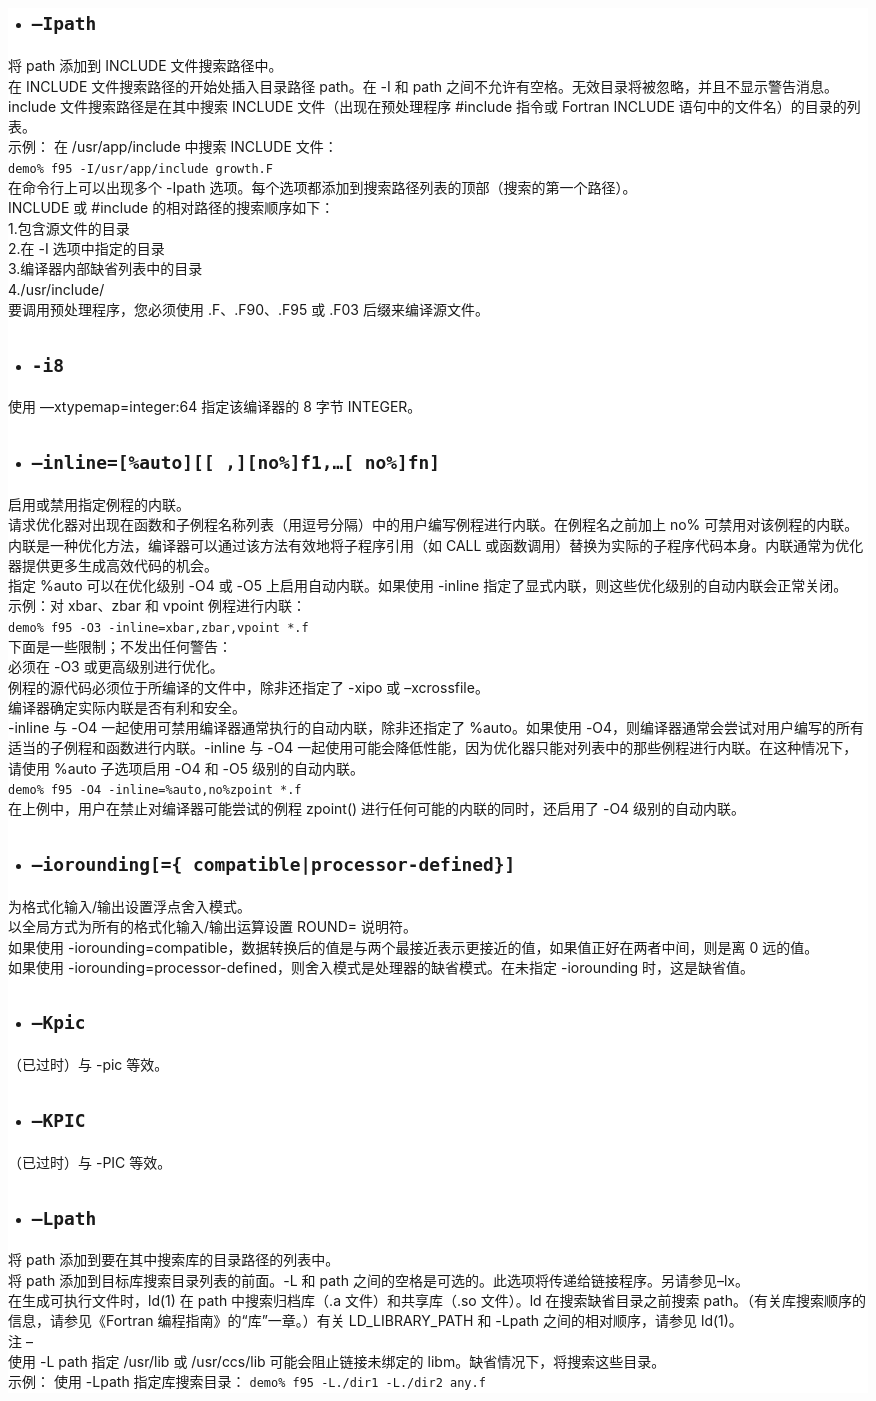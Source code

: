 - ## `–Ipath`

将 path 添加到 INCLUDE 文件搜索路径中。<br/>
在 INCLUDE 文件搜索路径的开始处插入目录路径 path。在 -I 和 path 之间不允许有空格。无效目录将被忽略，并且不显示警告消息。<br/>
include 文件搜索路径是在其中搜索 INCLUDE 文件（出现在预处理程序 #include 指令或 Fortran INCLUDE 语句中的文件名）的目录的列表。<br/>
示例： 在 /usr/app/include 中搜索 INCLUDE 文件：<br/>
`demo% f95 -I/usr/app/include growth.F`<br/>
在命令行上可以出现多个 -Ipath 选项。每个选项都添加到搜索路径列表的顶部（搜索的第一个路径）。<br/>
INCLUDE 或 #include 的相对路径的搜索顺序如下：<br/>
1.包含源文件的目录<br/>
2.在 -I 选项中指定的目录<br/>
3.编译器内部缺省列表中的目录<br/>
4./usr/include/<br/>
要调用预处理程序，您必须使用 .F、.F90、.F95 或 .F03 后缀来编译源文件。

- ## `-i8`

使用 —xtypemap=integer:64 指定该编译器的 8 字节 INTEGER。

- ## `–inline=[%auto][[ ,][no%]f1,…[ no%]fn]`

启用或禁用指定例程的内联。<br/>
请求优化器对出现在函数和子例程名称列表（用逗号分隔）中的用户编写例程进行内联。在例程名之前加上 no% 可禁用对该例程的内联。<br/>
内联是一种优化方法，编译器可以通过该方法有效地将子程序引用（如 CALL 或函数调用）替换为实际的子程序代码本身。内联通常为优化器提供更多生成高效代码的机会。<br/>
指定 %auto 可以在优化级别 -O4 或 -O5 上启用自动内联。如果使用 -inline 指定了显式内联，则这些优化级别的自动内联会正常关闭。<br/>
示例：对 xbar、zbar 和 vpoint 例程进行内联：<br/>
`demo% f95 -O3 -inline=xbar,zbar,vpoint *.f`<br/>
下面是一些限制；不发出任何警告：<br/>
必须在 -O3 或更高级别进行优化。<br/>
例程的源代码必须位于所编译的文件中，除非还指定了 -xipo 或 –xcrossfile。<br/>
编译器确定实际内联是否有利和安全。<br/>
-inline 与 -O4 一起使用可禁用编译器通常执行的自动内联，除非还指定了 %auto。如果使用 -O4，则编译器通常会尝试对用户编写的所有适当的子例程和函数进行内联。-inline 与 -O4 一起使用可能会降低性能，因为优化器只能对列表中的那些例程进行内联。在这种情况下，请使用 %auto 子选项启用 -O4 和 -O5 级别的自动内联。<br/>
`demo% f95 -O4 -inline=%auto,no%zpoint *.f`<br/>
在上例中，用户在禁止对编译器可能尝试的例程 zpoint() 进行任何可能的内联的同时，还启用了 -O4 级别的自动内联。

- ## `–iorounding[={ compatible|processor-defined}]`

为格式化输入/输出设置浮点舍入模式。<br/>
以全局方式为所有的格式化输入/输出运算设置 ROUND= 说明符。<br/>
如果使用 -iorounding=compatible，数据转换后的值是与两个最接近表示更接近的值，如果值正好在两者中间，则是离 0 远的值。<br/>
如果使用 -iorounding=processor-defined，则舍入模式是处理器的缺省模式。在未指定 -iorounding 时，这是缺省值。

- ## `–Kpic`

（已过时）与 -pic 等效。

- ## `–KPIC`

（已过时）与 -PIC 等效。

- ## `–Lpath`

将 path 添加到要在其中搜索库的目录路径的列表中。<br/>
将 path 添加到目标库搜索目录列表的前面。-L 和 path 之间的空格是可选的。此选项将传递给链接程序。另请参见–lx。<br/>
在生成可执行文件时，ld(1) 在 path 中搜索归档库（.a 文件）和共享库（.so 文件）。ld 在搜索缺省目录之前搜索 path。（有关库搜索顺序的信息，请参见《Fortran 编程指南》的“库”一章。）有关 LD_LIBRARY_PATH 和 -Lpath 之间的相对顺序，请参见 ld(1)。<br/>
注 –<br/>
使用 -L path 指定 /usr/lib 或 /usr/ccs/lib 可能会阻止链接未绑定的 libm。缺省情况下，将搜索这些目录。<br/>
示例： 使用 -Lpath 指定库搜索目录：
`demo% f95 -L./dir1 -L./dir2 any.f`
